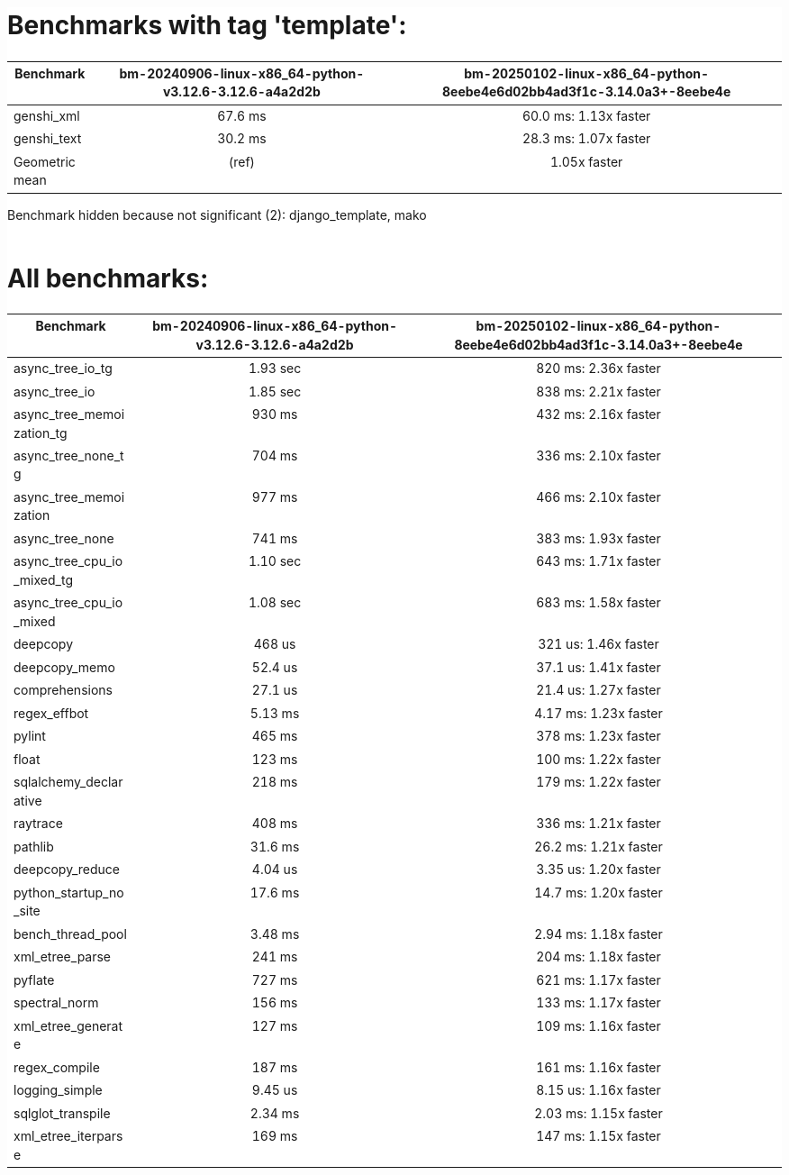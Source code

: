 Benchmarks with tag 'template':
===============================

| Benchmark      | bm-20240906-linux-x86_64-python-v3.12.6-3.12.6-a4a2d2b | bm-20250102-linux-x86_64-python-8eebe4e6d02bb4ad3f1c-3.14.0a3+-8eebe4e |
|----------------|:------------------------------------------------------:|:----------------------------------------------------------------------:|
| genshi_xml     | 67.6 ms                                                | 60.0 ms: 1.13x faster                                                  |
| genshi_text    | 30.2 ms                                                | 28.3 ms: 1.07x faster                                                  |
| Geometric mean | (ref)                                                  | 1.05x faster                                                           |

Benchmark hidden because not significant (2): django_template, mako

All benchmarks:
===============

| Benchmark                  | bm-20240906-linux-x86_64-python-v3.12.6-3.12.6-a4a2d2b | bm-20250102-linux-x86_64-python-8eebe4e6d02bb4ad3f1c-3.14.0a3+-8eebe4e |
|----------------------------|:------------------------------------------------------:|:----------------------------------------------------------------------:|
| async_tree_io_tg           | 1.93 sec                                               | 820 ms: 2.36x faster                                                   |
| async_tree_io              | 1.85 sec                                               | 838 ms: 2.21x faster                                                   |
| async_tree_memoization_tg  | 930 ms                                                 | 432 ms: 2.16x faster                                                   |
| async_tree_none_tg         | 704 ms                                                 | 336 ms: 2.10x faster                                                   |
| async_tree_memoization     | 977 ms                                                 | 466 ms: 2.10x faster                                                   |
| async_tree_none            | 741 ms                                                 | 383 ms: 1.93x faster                                                   |
| async_tree_cpu_io_mixed_tg | 1.10 sec                                               | 643 ms: 1.71x faster                                                   |
| async_tree_cpu_io_mixed    | 1.08 sec                                               | 683 ms: 1.58x faster                                                   |
| deepcopy                   | 468 us                                                 | 321 us: 1.46x faster                                                   |
| deepcopy_memo              | 52.4 us                                                | 37.1 us: 1.41x faster                                                  |
| comprehensions             | 27.1 us                                                | 21.4 us: 1.27x faster                                                  |
| regex_effbot               | 5.13 ms                                                | 4.17 ms: 1.23x faster                                                  |
| pylint                     | 465 ms                                                 | 378 ms: 1.23x faster                                                   |
| float                      | 123 ms                                                 | 100 ms: 1.22x faster                                                   |
| sqlalchemy_declarative     | 218 ms                                                 | 179 ms: 1.22x faster                                                   |
| raytrace                   | 408 ms                                                 | 336 ms: 1.21x faster                                                   |
| pathlib                    | 31.6 ms                                                | 26.2 ms: 1.21x faster                                                  |
| deepcopy_reduce            | 4.04 us                                                | 3.35 us: 1.20x faster                                                  |
| python_startup_no_site     | 17.6 ms                                                | 14.7 ms: 1.20x faster                                                  |
| bench_thread_pool          | 3.48 ms                                                | 2.94 ms: 1.18x faster                                                  |
| xml_etree_parse            | 241 ms                                                 | 204 ms: 1.18x faster                                                   |
| pyflate                    | 727 ms                                                 | 621 ms: 1.17x faster                                                   |
| spectral_norm              | 156 ms                                                 | 133 ms: 1.17x faster                                                   |
| xml_etree_generate         | 127 ms                                                 | 109 ms: 1.16x faster                                                   |
| regex_compile              | 187 ms                                                 | 161 ms: 1.16x faster                                                   |
| logging_simple             | 9.45 us                                                | 8.15 us: 1.16x faster                                                  |
| sqlglot_transpile          | 2.34 ms                                                | 2.03 ms: 1.15x faster                                                  |
| xml_etree_iterparse        | 169 ms                                                 | 147 ms: 1.15x faster                                                   |